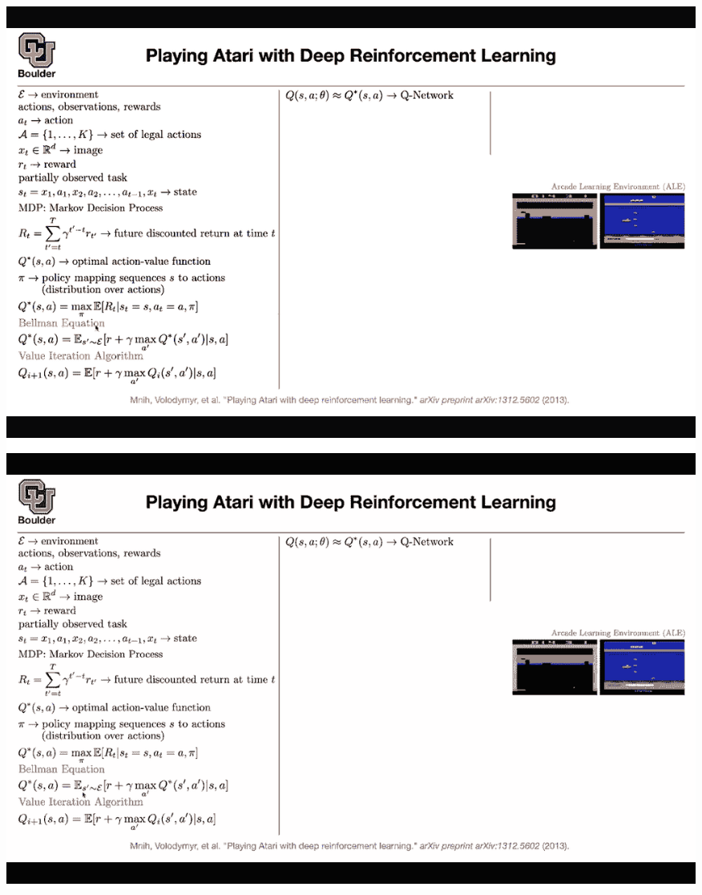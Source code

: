 ![](img/60db3c473f9dfbd767eaf55bb020b22a_116.png)

![](img/60db3c473f9dfbd767eaf55bb020b22a_117.png)

